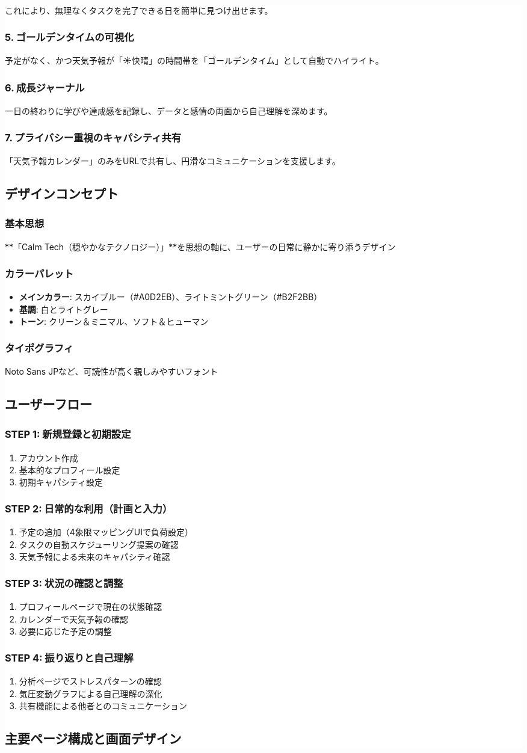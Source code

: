 これにより、無理なくタスクを完了できる日を簡単に見つけ出せます。

### 5. ゴールデンタイムの可視化
予定がなく、かつ天気予報が「☀️快晴」の時間帯を「ゴールデンタイム」として自動でハイライト。

### 6. 成長ジャーナル
一日の終わりに学びや達成感を記録し、データと感情の両面から自己理解を深めます。

### 7. プライバシー重視のキャパシティ共有
「天気予報カレンダー」のみをURLで共有し、円滑なコミュニケーションを支援します。

## デザインコンセプト

### 基本思想
**「Calm Tech（穏やかなテクノロジー）」**を思想の軸に、ユーザーの日常に静かに寄り添うデザイン

### カラーパレット
- **メインカラー**: スカイブルー（#A0D2EB）、ライトミントグリーン（#B2F2BB）
- **基調**: 白とライトグレー
- **トーン**: クリーン＆ミニマル、ソフト＆ヒューマン

### タイポグラフィ
Noto Sans JPなど、可読性が高く親しみやすいフォント

## ユーザーフロー

### STEP 1: 新規登録と初期設定
1. アカウント作成
2. 基本的なプロフィール設定
3. 初期キャパシティ設定

### STEP 2: 日常的な利用（計画と入力）
1. 予定の追加（4象限マッピングUIで負荷設定）
2. タスクの自動スケジューリング提案の確認
3. 天気予報による未来のキャパシティ確認

### STEP 3: 状況の確認と調整
1. プロフィールページで現在の状態確認
2. カレンダーで天気予報の確認
3. 必要に応じた予定の調整

### STEP 4: 振り返りと自己理解
1. 分析ページでストレスパターンの確認
2. 気圧変動グラフによる自己理解の深化
3. 共有機能による他者とのコミュニケーション

## 主要ページ構成と画面デザイン
